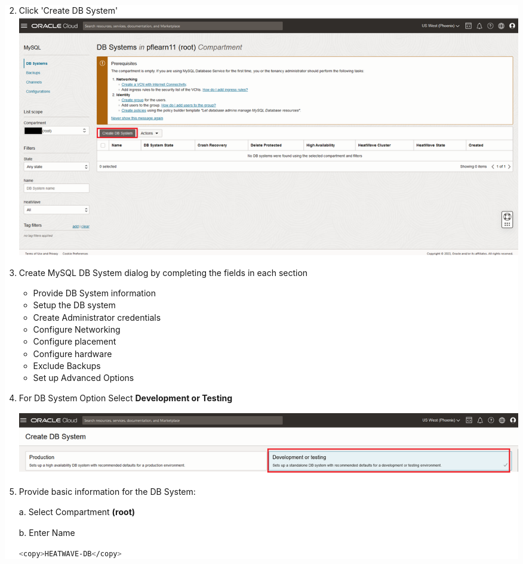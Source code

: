 2. Click 'Create DB System'
    ![mysql create button](./images/mysql-menu.png " mysql create button")

3. Create MySQL DB System dialog by completing the fields in each section

    - Provide DB System information
    - Setup the DB system
    - Create Administrator credentials
    - Configure Networking
    - Configure placement
    - Configure hardware
    - Exclude Backups
    - Set up Advanced Options

4. For DB System Option Select **Development or Testing**

    ![heatwave db option](./images/mysql-create-option-develpment.png "heatwave db option")

5. Provide basic information for the DB System:

    a. Select Compartment **(root)**

    b. Enter Name

    ```bash
    <copy>HEATWAVE-DB</copy>
    ```
